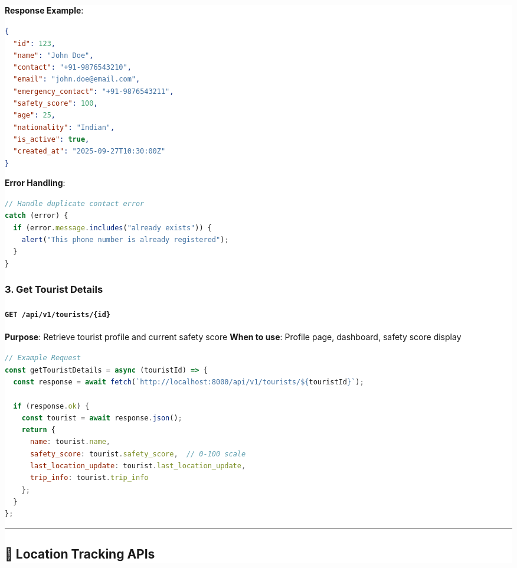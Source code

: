 **Response Example**:
```json
{
  "id": 123,
  "name": "John Doe",
  "contact": "+91-9876543210",
  "email": "john.doe@email.com",
  "emergency_contact": "+91-9876543211",
  "safety_score": 100,
  "age": 25,
  "nationality": "Indian",
  "is_active": true,
  "created_at": "2025-09-27T10:30:00Z"
}
```

**Error Handling**:
```javascript
// Handle duplicate contact error
catch (error) {
  if (error.message.includes("already exists")) {
    alert("This phone number is already registered");
  }
}
```

### 3. Get Tourist Details

#### `GET /api/v1/tourists/{id}`
**Purpose**: Retrieve tourist profile and current safety score
**When to use**: Profile page, dashboard, safety score display

```javascript
// Example Request
const getTouristDetails = async (touristId) => {
  const response = await fetch(`http://localhost:8000/api/v1/tourists/${touristId}`);
  
  if (response.ok) {
    const tourist = await response.json();
    return {
      name: tourist.name,
      safety_score: tourist.safety_score,  // 0-100 scale
      last_location_update: tourist.last_location_update,
      trip_info: tourist.trip_info
    };
  }
};
```

---

## 📍 Location Tracking APIs
